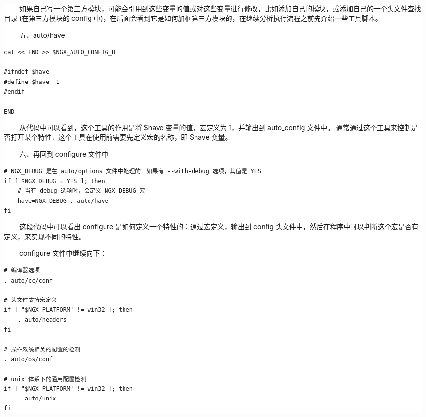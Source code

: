 &emsp;&emsp;
如果自己写一个第三方模块，可能会引用到这些变量的值或对这些变量进行修改，比如添加自己的模块，或添加自己的一个头文件查找目录 (在第三方模块的 config 中)，在后面会看到它是如何加框第三方模块的，在继续分析执行流程之前先介绍一些工具脚本。

&emsp;&emsp;
五、auto/have

    cat << END >> $NGX_AUTO_CONFIG_H

    #ifndef $have
    #define $have  1
    #endif

    END

&emsp;&emsp;
从代码中可以看到，这个工具的作用是将 $have 变量的值，宏定义为 1，并输出到 auto\_config 文件中。
通常通过这个工具来控制是否打开某个特性，这个工具在使用前需要先定义宏的名称，即 $have 变量。

&emsp;&emsp;
六、再回到 configure 文件中

    # NGX_DEBUG 是在 auto/options 文件中处理的，如果有 --with-debug 选项，其值是 YES
    if [ $NGX_DEBUG = YES ]; then
        # 当有 debug 选项时，会定义 NGX_DEBUG 宏
        have=NGX_DEBUG . auto/have
    fi

&emsp;&emsp;
这段代码中可以看出 configure 是如何定义一个特性的：通过宏定义，输出到 config 头文件中，然后在程序中可以判断这个宏是否有定义，来实现不同的特性。

&emsp;&emsp;
configure 文件中继续向下：

    # 编译器选项
    . auto/cc/conf

    # 头文件支持宏定义
    if [ "$NGX_PLATFORM" != win32 ]; then
        . auto/headers
    fi

    # 操作系统相关的配置的检测
    . auto/os/conf

    # unix 体系下的通用配置检测
    if [ "$NGX_PLATFORM" != win32 ]; then
        . auto/unix
    fi
